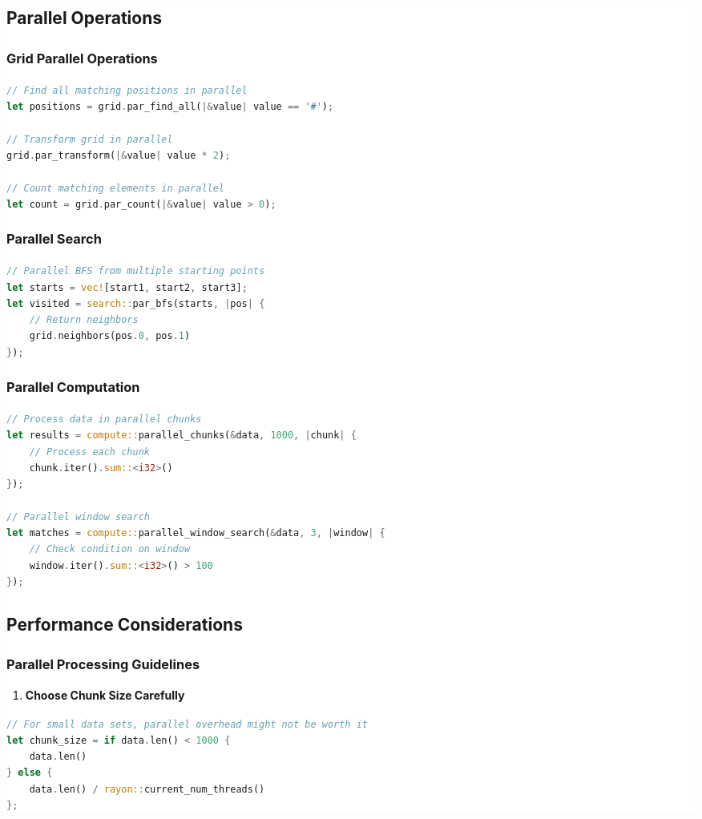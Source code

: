 ## Parallel Operations

### Grid Parallel Operations
```rust
// Find all matching positions in parallel
let positions = grid.par_find_all(|&value| value == '#');

// Transform grid in parallel
grid.par_transform(|&value| value * 2);

// Count matching elements in parallel
let count = grid.par_count(|&value| value > 0);
```

### Parallel Search
```rust
// Parallel BFS from multiple starting points
let starts = vec![start1, start2, start3];
let visited = search::par_bfs(starts, |pos| {
    // Return neighbors
    grid.neighbors(pos.0, pos.1)
});
```

### Parallel Computation
```rust
// Process data in parallel chunks
let results = compute::parallel_chunks(&data, 1000, |chunk| {
    // Process each chunk
    chunk.iter().sum::<i32>()
});

// Parallel window search
let matches = compute::parallel_window_search(&data, 3, |window| {
    // Check condition on window
    window.iter().sum::<i32>() > 100
});
```

## Performance Considerations

### Parallel Processing Guidelines
1. **Choose Chunk Size Carefully**
```rust
// For small data sets, parallel overhead might not be worth it
let chunk_size = if data.len() < 1000 {
    data.len()
} else {
    data.len() / rayon::current_num_threads()
};
```
